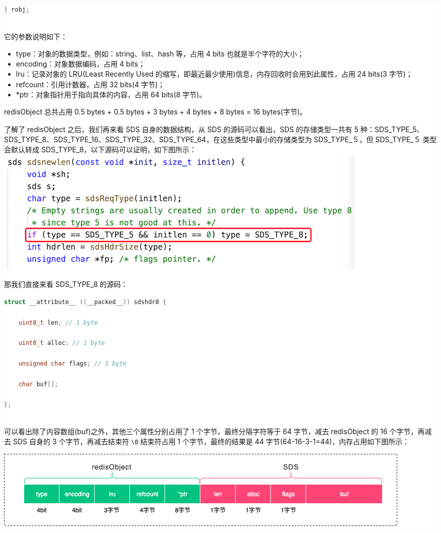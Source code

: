 ```c
} robj;



```

它的参数说明如下：

- type：对象的数据类型，例如：string、list、hash 等，占用 4 bits 也就是半个字符的大小；
- encoding：对象数据编码，占用 4 bits；
- lru：记录对象的 LRU(Least Recently Used 的缩写，即最近最少使用)信息，内存回收时会用到此属性，占用 24 bits(3 字节)；
- refcount：引用计数器，占用 32 bits(4 字节)；
- \*ptr：对象指针用于指向具体的内容，占用 64 bits(8 字节)。

redisObject 总共占用 0.5 bytes + 0.5 bytes + 3 bytes + 4 bytes + 8 bytes = 16 bytes(字节)。

了解了 redisObject 之后，我们再来看 SDS 自身的数据结构，从 SDS 的源码可以看出，SDS 的存储类型一共有 5 种：SDS_TYPE_5、SDS_TYPE_8、SDS_TYPE_16、SDS_TYPE_32、SDS_TYPE_64，在这些类型中最小的存储类型为 SDS_TYPE_５，但 SDS_TYPE_５ 类型会默认转成 SDS_TYPE_8，以下源码可以证明，如下图所示： ![SDS-0116-1.png](assets/2020-02-28-031223.png)

那我们直接来看 SDS_TYPE_8 的源码：

```c
struct __attribute__ ((__packed__)) sdshdr8 {

    uint8_t len; // 1 byte

    uint8_t alloc; // 1 byte

    unsigned char flags; // 1 byte

    char buf[];

};



```

可以看出除了内容数组(buf)之外，其他三个属性分别占用了 1 个字节，最终分隔字符等于 64 字节，减去 redisObject 的 16 个字节，再减去 SDS 自身的 3 个字节，再减去结束符 `\0` 结束符占用 1 个字节，最终的结果是 44 字节(64-16-3-1=44)，内存占用如下图所示：

![44字节说明图.png](assets/2020-02-28-031224.png)
